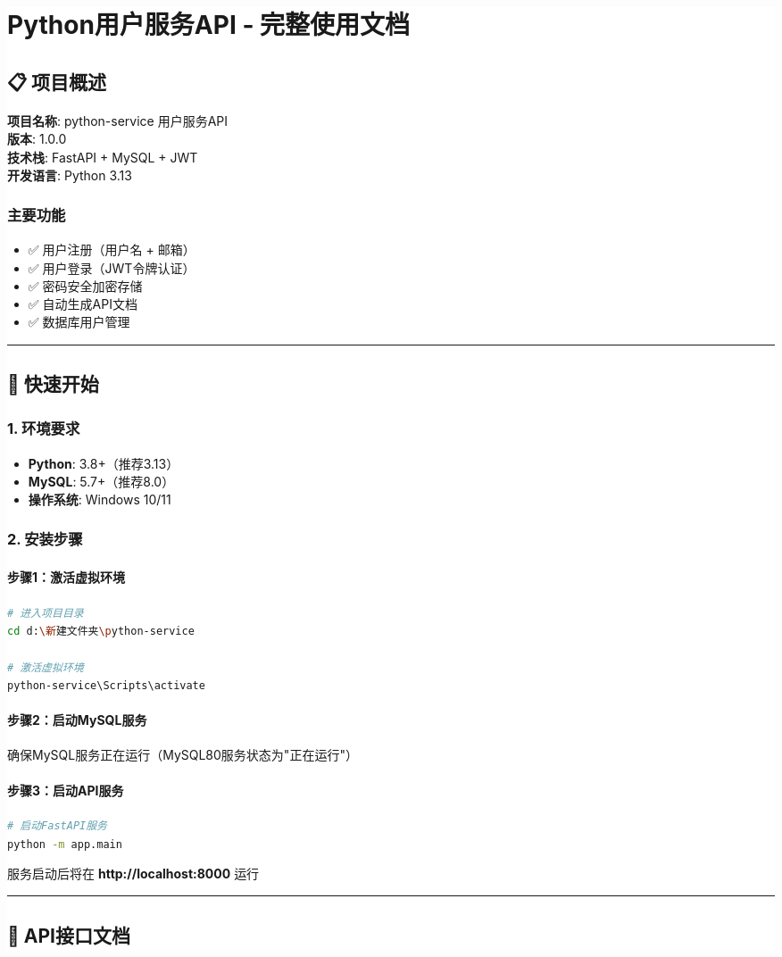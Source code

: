 # Python用户服务API - 完整使用文档

## 📋 项目概述

**项目名称**: python-service 用户服务API  
**版本**: 1.0.0  
**技术栈**: FastAPI + MySQL + JWT  
**开发语言**: Python 3.13  

### 主要功能
- ✅ 用户注册（用户名 + 邮箱）
- ✅ 用户登录（JWT令牌认证）
- ✅ 密码安全加密存储
- ✅ 自动生成API文档
- ✅ 数据库用户管理

---

## 🚀 快速开始

### 1. 环境要求
- **Python**: 3.8+（推荐3.13）
- **MySQL**: 5.7+（推荐8.0）
- **操作系统**: Windows 10/11

### 2. 安装步骤

#### 步骤1：激活虚拟环境
```bash
# 进入项目目录
cd d:\新建文件夹\python-service

# 激活虚拟环境
python-service\Scripts\activate
```

#### 步骤2：启动MySQL服务
确保MySQL服务正在运行（MySQL80服务状态为"正在运行"）

#### 步骤3：启动API服务
```bash
# 启动FastAPI服务
python -m app.main
```

服务启动后将在 **http://localhost:8000** 运行

---

## 📖 API接口文档
